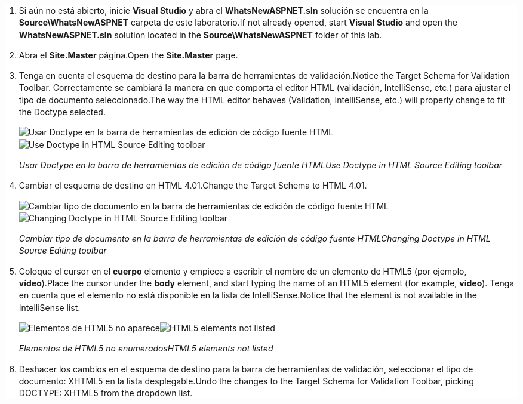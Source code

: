 1. <span data-ttu-id="b8d03-244">Si aún no está abierto, inicie **Visual Studio** y abra el **WhatsNewASPNET.sln** solución se encuentra en la **Source\WhatsNewASPNET** carpeta de este laboratorio.</span><span class="sxs-lookup"><span data-stu-id="b8d03-244">If not already opened, start **Visual Studio** and open the **WhatsNewASPNET.sln** solution located in the **Source\WhatsNewASPNET** folder of this lab.</span></span>
2. <span data-ttu-id="b8d03-245">Abra el **Site.Master** página.</span><span class="sxs-lookup"><span data-stu-id="b8d03-245">Open the **Site.Master** page.</span></span>
3. <span data-ttu-id="b8d03-246">Tenga en cuenta el esquema de destino para la barra de herramientas de validación.</span><span class="sxs-lookup"><span data-stu-id="b8d03-246">Notice the Target Schema for Validation Toolbar.</span></span> <span data-ttu-id="b8d03-247">Correctamente se cambiará la manera en que comporta el editor HTML (validación, IntelliSense, etc.) para ajustar el tipo de documento seleccionado.</span><span class="sxs-lookup"><span data-stu-id="b8d03-247">The way the HTML editor behaves (Validation, IntelliSense, etc.) will properly change to fit the Doctype selected.</span></span>

    <span data-ttu-id="b8d03-248">![Usar Doctype en la barra de herramientas de edición de código fuente HTML](whats-new-in-aspnet-and-web-development-in-visual-studio-2012/_static/image22.png "Doctype de uso en la barra de herramientas de edición de código fuente HTML")</span><span class="sxs-lookup"><span data-stu-id="b8d03-248">![Use Doctype in HTML Source Editing toolbar](whats-new-in-aspnet-and-web-development-in-visual-studio-2012/_static/image22.png "Use Doctype in HTML Source Editing toolbar")</span></span>

    <span data-ttu-id="b8d03-249">*Usar Doctype en la barra de herramientas de edición de código fuente HTML*</span><span class="sxs-lookup"><span data-stu-id="b8d03-249">*Use Doctype in HTML Source Editing toolbar*</span></span>
4. <span data-ttu-id="b8d03-250">Cambiar el esquema de destino en HTML 4.01.</span><span class="sxs-lookup"><span data-stu-id="b8d03-250">Change the Target Schema to HTML 4.01.</span></span>

    <span data-ttu-id="b8d03-251">![Cambiar tipo de documento en la barra de herramientas de edición de código fuente HTML](whats-new-in-aspnet-and-web-development-in-visual-studio-2012/_static/image23.png "cambiar el tipo de documento en la barra de herramientas de edición de código fuente HTML")</span><span class="sxs-lookup"><span data-stu-id="b8d03-251">![Changing Doctype in HTML Source Editing toolbar](whats-new-in-aspnet-and-web-development-in-visual-studio-2012/_static/image23.png "Changing Doctype in HTML Source Editing toolbar")</span></span>

    <span data-ttu-id="b8d03-252">*Cambiar tipo de documento en la barra de herramientas de edición de código fuente HTML*</span><span class="sxs-lookup"><span data-stu-id="b8d03-252">*Changing Doctype in HTML Source Editing toolbar*</span></span>
5. <span data-ttu-id="b8d03-253">Coloque el cursor en el **cuerpo** elemento y empiece a escribir el nombre de un elemento de HTML5 (por ejemplo, **vídeo**).</span><span class="sxs-lookup"><span data-stu-id="b8d03-253">Place the cursor under the **body** element, and start typing the name of an HTML5 element (for example, **video**).</span></span> <span data-ttu-id="b8d03-254">Tenga en cuenta que el elemento no está disponible en la lista de IntelliSense.</span><span class="sxs-lookup"><span data-stu-id="b8d03-254">Notice that the element is not available in the IntelliSense list.</span></span>

    <span data-ttu-id="b8d03-255">![Elementos de HTML5 no aparece](whats-new-in-aspnet-and-web-development-in-visual-studio-2012/_static/image24.png "elementos de HTML5 no enumerados")</span><span class="sxs-lookup"><span data-stu-id="b8d03-255">![HTML5 elements not listed](whats-new-in-aspnet-and-web-development-in-visual-studio-2012/_static/image24.png "HTML5 elements not listed")</span></span>

    <span data-ttu-id="b8d03-256">*Elementos de HTML5 no enumerados*</span><span class="sxs-lookup"><span data-stu-id="b8d03-256">*HTML5 elements not listed*</span></span>
6. <span data-ttu-id="b8d03-257">Deshacer los cambios en el esquema de destino para la barra de herramientas de validación, seleccionar el tipo de documento: XHTML5 en la lista desplegable.</span><span class="sxs-lookup"><span data-stu-id="b8d03-257">Undo the changes to the Target Schema for Validation Toolbar, picking DOCTYPE: XHTML5 from the dropdown list.</span></span>
